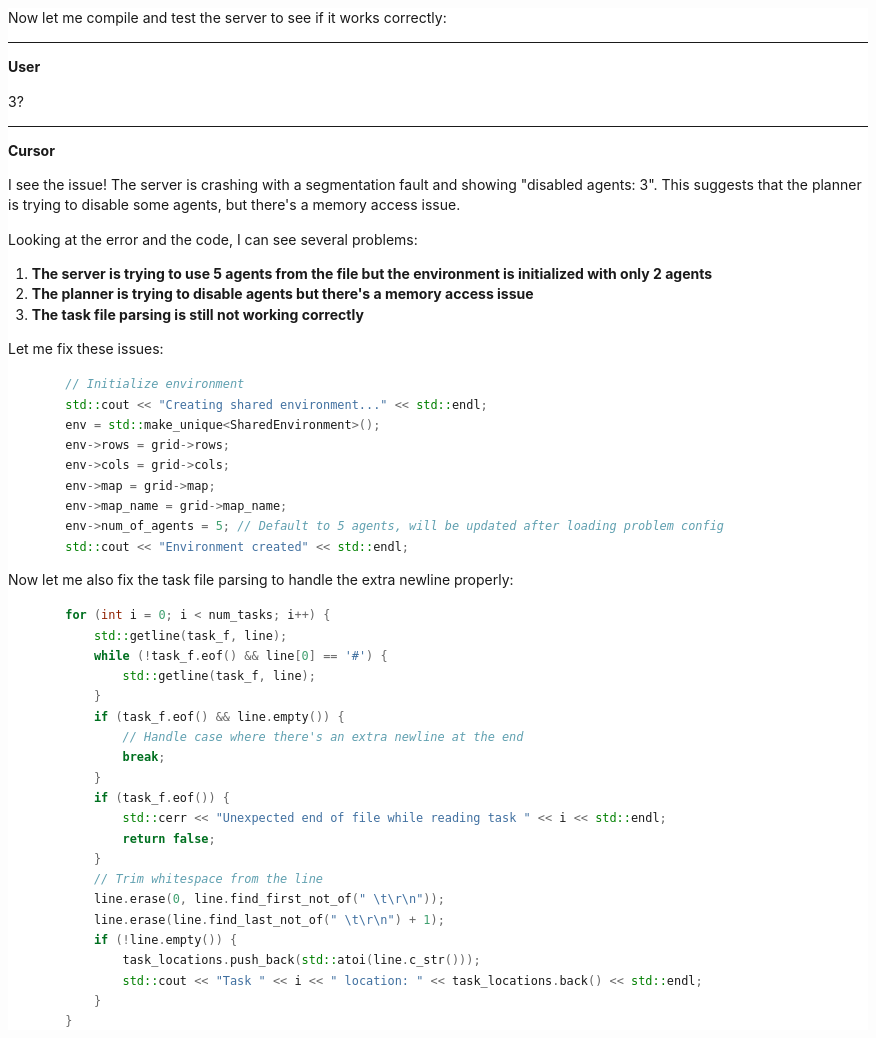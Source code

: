 Now let me compile and test the server to see if it works correctly:


---

**User**

3?

---

**Cursor**

I see the issue! The server is crashing with a segmentation fault and showing "disabled agents: 3". This suggests that the planner is trying to disable some agents, but there's a memory access issue.

Looking at the error and the code, I can see several problems:

1. **The server is trying to use 5 agents from the file but the environment is initialized with only 2 agents**
2. **The planner is trying to disable agents but there's a memory access issue**
3. **The task file parsing is still not working correctly**

Let me fix these issues:


```cpp
        // Initialize environment
        std::cout << "Creating shared environment..." << std::endl;
        env = std::make_unique<SharedEnvironment>();
        env->rows = grid->rows;
        env->cols = grid->cols;
        env->map = grid->map;
        env->map_name = grid->map_name;
        env->num_of_agents = 5; // Default to 5 agents, will be updated after loading problem config
        std::cout << "Environment created" << std::endl;
```

Now let me also fix the task file parsing to handle the extra newline properly:


```cpp
        for (int i = 0; i < num_tasks; i++) {
            std::getline(task_f, line);
            while (!task_f.eof() && line[0] == '#') {
                std::getline(task_f, line);
            }
            if (task_f.eof() && line.empty()) {
                // Handle case where there's an extra newline at the end
                break;
            }
            if (task_f.eof()) {
                std::cerr << "Unexpected end of file while reading task " << i << std::endl;
                return false;
            }
            // Trim whitespace from the line
            line.erase(0, line.find_first_not_of(" \t\r\n"));
            line.erase(line.find_last_not_of(" \t\r\n") + 1);
            if (!line.empty()) {
                task_locations.push_back(std::atoi(line.c_str()));
                std::cout << "Task " << i << " location: " << task_locations.back() << std::endl;
            }
        }
```
